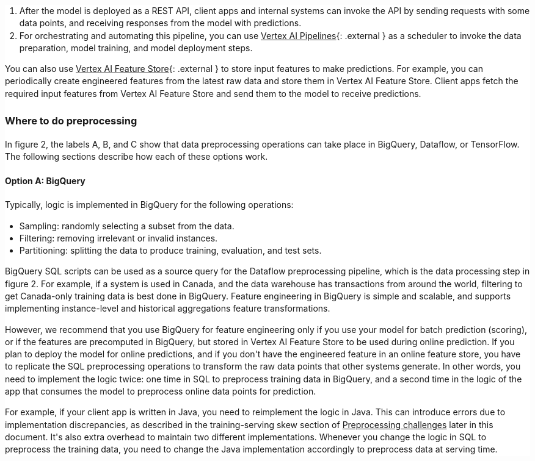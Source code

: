 1.  After the model is deployed as a REST API, client apps and internal systems
    can invoke the API by sending requests with some data points, and receiving
    responses from the model with predictions.
1.  For orchestrating and automating this pipeline, you can use
    [Vertex AI Pipelines](https://cloud.google.com/vertex-ai/docs/pipelines/introduction){: .external }
    as a scheduler to invoke the data preparation, model training, and model
    deployment steps.

You can also use
[Vertex AI Feature Store](https://cloud.google.com/vertex-ai/docs/featurestore/){: .external }
to store input features to make predictions. For example, you can periodically
create engineered features from the latest raw data and store them in Vertex AI
Feature Store. Client apps fetch the required input features from Vertex AI
Feature Store and send them to the model to receive predictions.

### Where to do preprocessing

In figure 2, the labels A, B, and C show that data preprocessing operations can
take place in BigQuery, Dataflow, or
TensorFlow. The following sections describe how each of these
options work.

#### Option A: BigQuery

Typically, logic is implemented in BigQuery for the following
operations:

-   Sampling: randomly selecting a subset from the data.
-   Filtering: removing irrelevant or invalid instances.
-   Partitioning: splitting the data to produce training, evaluation, and
    test sets.

BigQuery SQL scripts can be used as a source query for the
Dataflow preprocessing pipeline, which is the data processing
step in figure 2. For example, if a system is used in Canada, and the data
warehouse has transactions from around the world, filtering to get Canada-only
training data is best done in BigQuery. Feature engineering in
BigQuery is simple and scalable, and supports implementing
instance-level and historical aggregations feature transformations.

However, we recommend that you use BigQuery for feature
engineering only if you use your model for batch prediction (scoring), or if the
features are precomputed in BigQuery, but stored in
Vertex AI Feature Store to be used during online prediction. If you
plan to deploy the model for online predictions, and if you don't have the
engineered feature in an online feature store, you have to replicate the SQL
preprocessing operations to transform the raw data points that other systems
generate. In other words, you need to implement the logic twice: one time in SQL
to preprocess training data in BigQuery, and a second time in the
logic of the app that consumes the model to preprocess online data points for
prediction.

For example, if your client app is written in Java, you need to reimplement the
logic in Java. This can introduce errors due to implementation discrepancies, as
described in the training-serving skew section of
[Preprocessing challenges](#preprocessing-challenges)
later in this document. It's also extra overhead to maintain two different
implementations. Whenever you change the logic in SQL to preprocess the training
data, you need to change the Java implementation accordingly to preprocess data
at serving time.
